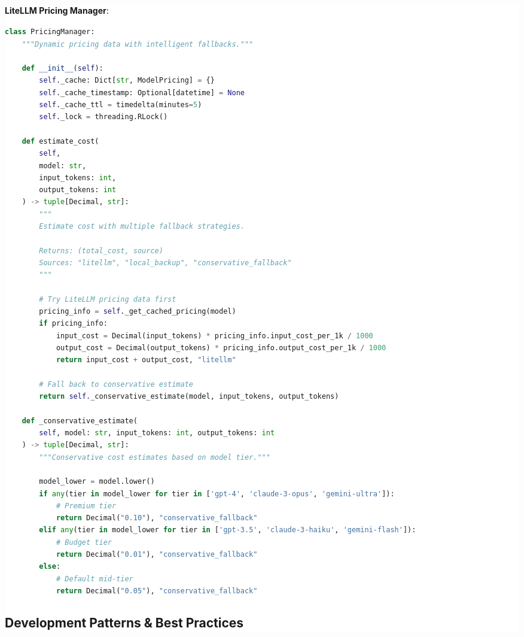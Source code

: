 **LiteLLM Pricing Manager**:
```python
class PricingManager:
    """Dynamic pricing data with intelligent fallbacks."""

    def __init__(self):
        self._cache: Dict[str, ModelPricing] = {}
        self._cache_timestamp: Optional[datetime] = None
        self._cache_ttl = timedelta(minutes=5)
        self._lock = threading.RLock()

    def estimate_cost(
        self,
        model: str,
        input_tokens: int,
        output_tokens: int
    ) -> tuple[Decimal, str]:
        """
        Estimate cost with multiple fallback strategies.

        Returns: (total_cost, source)
        Sources: "litellm", "local_backup", "conservative_fallback"
        """

        # Try LiteLLM pricing data first
        pricing_info = self._get_cached_pricing(model)
        if pricing_info:
            input_cost = Decimal(input_tokens) * pricing_info.input_cost_per_1k / 1000
            output_cost = Decimal(output_tokens) * pricing_info.output_cost_per_1k / 1000
            return input_cost + output_cost, "litellm"

        # Fall back to conservative estimate
        return self._conservative_estimate(model, input_tokens, output_tokens)

    def _conservative_estimate(
        self, model: str, input_tokens: int, output_tokens: int
    ) -> tuple[Decimal, str]:
        """Conservative cost estimates based on model tier."""

        model_lower = model.lower()
        if any(tier in model_lower for tier in ['gpt-4', 'claude-3-opus', 'gemini-ultra']):
            # Premium tier
            return Decimal("0.10"), "conservative_fallback"
        elif any(tier in model_lower for tier in ['gpt-3.5', 'claude-3-haiku', 'gemini-flash']):
            # Budget tier
            return Decimal("0.01"), "conservative_fallback"
        else:
            # Default mid-tier
            return Decimal("0.05"), "conservative_fallback"
```

## Development Patterns & Best Practices
